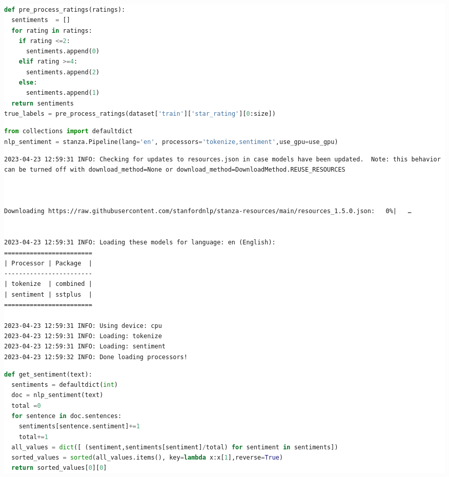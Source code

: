 

```python
def pre_process_ratings(ratings):
  sentiments  = []
  for rating in ratings:
    if rating <=2:
      sentiments.append(0)
    elif rating >=4:
      sentiments.append(2)
    else:
      sentiments.append(1)
  return sentiments
true_labels = pre_process_ratings(dataset['train']['star_rating'][0:size])
```


```python
from collections import defaultdict
nlp_sentiment = stanza.Pipeline(lang='en', processors='tokenize,sentiment',use_gpu=use_gpu)

```

    2023-04-23 12:59:31 INFO: Checking for updates to resources.json in case models have been updated.  Note: this behavior can be turned off with download_method=None or download_method=DownloadMethod.REUSE_RESOURCES



    Downloading https://raw.githubusercontent.com/stanfordnlp/stanza-resources/main/resources_1.5.0.json:   0%|   …


    2023-04-23 12:59:31 INFO: Loading these models for language: en (English):
    ========================
    | Processor | Package  |
    ------------------------
    | tokenize  | combined |
    | sentiment | sstplus  |
    ========================
    
    2023-04-23 12:59:31 INFO: Using device: cpu
    2023-04-23 12:59:31 INFO: Loading: tokenize
    2023-04-23 12:59:31 INFO: Loading: sentiment
    2023-04-23 12:59:32 INFO: Done loading processors!



```python
def get_sentiment(text):
  sentiments = defaultdict(int)
  doc = nlp_sentiment(text)
  total =0
  for sentence in doc.sentences:
    sentiments[sentence.sentiment]+=1
    total+=1
  all_values = dict([ (sentiment,sentiments[sentiment]/total) for sentiment in sentiments])
  sorted_values = sorted(all_values.items(), key=lambda x:x[1],reverse=True)
  return sorted_values[0][0]
```
